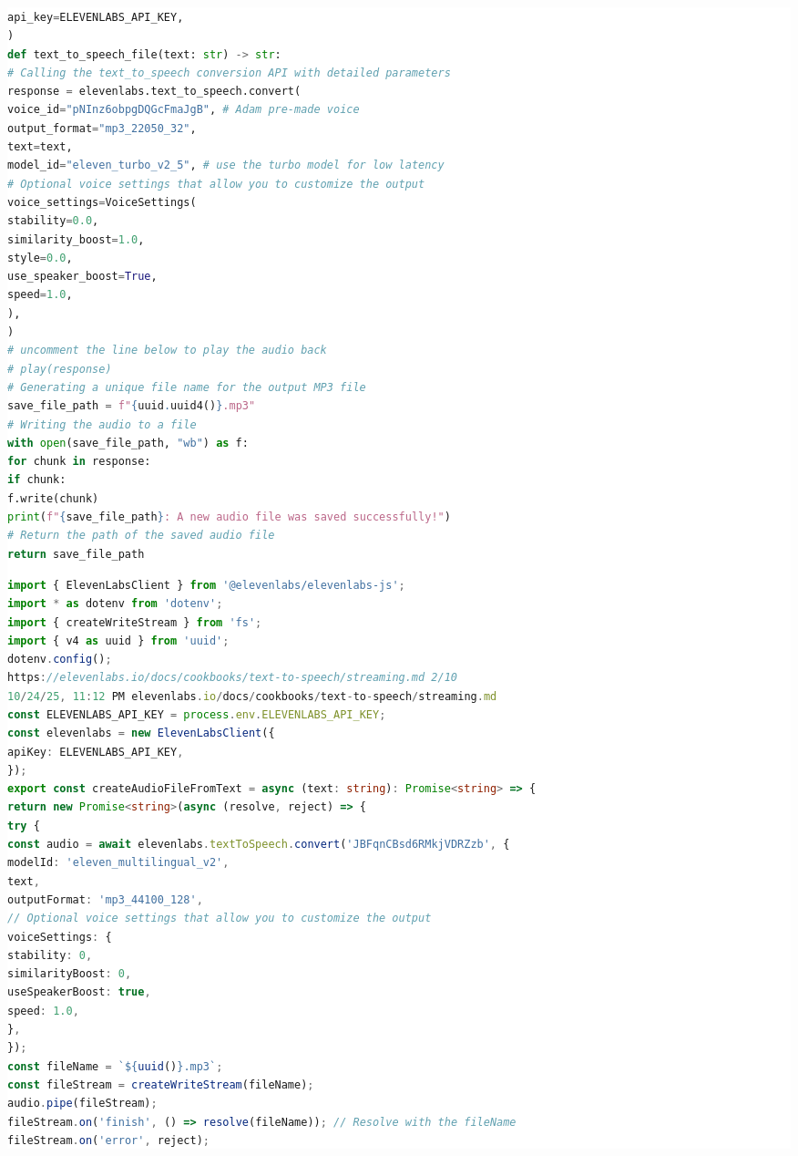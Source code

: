 ```python Python
api_key=ELEVENLABS_API_KEY,
)
def text_to_speech_file(text: str) -> str:
# Calling the text_to_speech conversion API with detailed parameters
response = elevenlabs.text_to_speech.convert(
voice_id="pNInz6obpgDQGcFmaJgB", # Adam pre-made voice
output_format="mp3_22050_32",
text=text,
model_id="eleven_turbo_v2_5", # use the turbo model for low latency
# Optional voice settings that allow you to customize the output
voice_settings=VoiceSettings(
stability=0.0,
similarity_boost=1.0,
style=0.0,
use_speaker_boost=True,
speed=1.0,
),
)
# uncomment the line below to play the audio back
# play(response)
# Generating a unique file name for the output MP3 file
save_file_path = f"{uuid.uuid4()}.mp3"
# Writing the audio to a file
with open(save_file_path, "wb") as f:
for chunk in response:
if chunk:
f.write(chunk)
print(f"{save_file_path}: A new audio file was saved successfully!")
# Return the path of the saved audio file
return save_file_path
```
```typescript TypeScript
import { ElevenLabsClient } from '@elevenlabs/elevenlabs-js';
import * as dotenv from 'dotenv';
import { createWriteStream } from 'fs';
import { v4 as uuid } from 'uuid';
dotenv.config();
https://elevenlabs.io/docs/cookbooks/text-to-speech/streaming.md 2/10
10/24/25, 11:12 PM elevenlabs.io/docs/cookbooks/text-to-speech/streaming.md
const ELEVENLABS_API_KEY = process.env.ELEVENLABS_API_KEY;
const elevenlabs = new ElevenLabsClient({
apiKey: ELEVENLABS_API_KEY,
});
export const createAudioFileFromText = async (text: string): Promise<string> => {
return new Promise<string>(async (resolve, reject) => {
try {
const audio = await elevenlabs.textToSpeech.convert('JBFqnCBsd6RMkjVDRZzb', {
modelId: 'eleven_multilingual_v2',
text,
outputFormat: 'mp3_44100_128',
// Optional voice settings that allow you to customize the output
voiceSettings: {
stability: 0,
similarityBoost: 0,
useSpeakerBoost: true,
speed: 1.0,
},
});
const fileName = `${uuid()}.mp3`;
const fileStream = createWriteStream(fileName);
audio.pipe(fileStream);
fileStream.on('finish', () => resolve(fileName)); // Resolve with the fileName
fileStream.on('error', reject);
```
